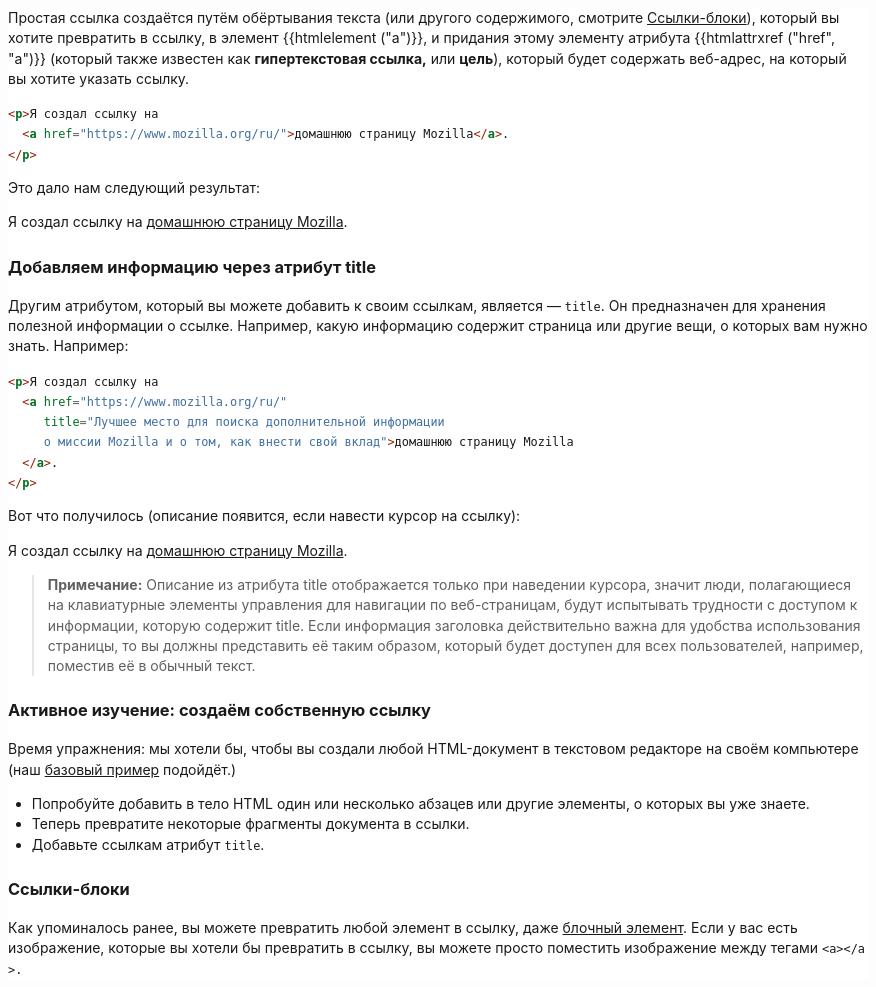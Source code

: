 Простая ссылка создаётся путём обёртывания текста (или другого содержимого, смотрите [Ссылки-блоки](#ссылки-блоки)), который вы хотите превратить в ссылку, в элемент {{htmlelement ("a")}}, и придания этому элементу атрибута {{htmlattrxref ("href", "a")}} (который также известен как **гипертекстовая ссылка,** или **цель**), который будет содержать веб-адрес, на который вы хотите указать ссылку.

```html
<p>Я создал ссылку на
  <a href="https://www.mozilla.org/ru/">домашнюю страницу Mozilla</a>.
</p>
```

Это дало нам следующий результат:

Я создал ссылку на [домашнюю страницу Mozilla](https://www.mozilla.org/ru/).

### Добавляем информацию через атрибут title

Другим атрибутом, который вы можете добавить к своим ссылкам, является — `title`. Он предназначен для хранения полезной информации о ссылке. Например, какую информацию содержит страница или другие вещи, о которых вам нужно знать. Например:

```html
<p>Я создал ссылку на
  <a href="https://www.mozilla.org/ru/"
     title="Лучшее место для поиска дополнительной информации
     о миссии Mozilla и о том, как внести свой вклад">домашнюю страницу Mozilla
  </a>.
</p>
```

Вот что получилось (описание появится, если навести курсор на ссылку):

Я создал ссылку на [домашнюю страницу Mozilla](https://www.mozilla.org/ru/).

> **Примечание:** Описание из атрибута title отображается только при наведении курсора, значит люди, полагающиеся на клавиатурные элементы управления для навигации по веб-страницам, будут испытывать трудности с доступом к информации, которую содержит title. Если информация заголовка действительно важна для удобства использования страницы, то вы должны представить её таким образом, который будет доступен для всех пользователей, например, поместив её в обычный текст.

### Активное изучение: создаём собственную ссылку

Время упражнения: мы хотели бы, чтобы вы создали любой HTML-документ в текстовом редакторе на своём компьютере (наш [базовый пример](https://github.com/mdn/learning-area/blob/master/html/introduction-to-html/getting-started/index.html) подойдёт.)

- Попробуйте добавить в тело HTML один или несколько абзацев или другие элементы, о которых вы уже знаете.
- Теперь превратите некоторые фрагменты документа в ссылки.
- Добавьте ссылкам атрибут `title`.

### Ссылки-блоки

Как упоминалось ранее, вы можете превратить любой элемент в ссылку, даже [блочный элемент](/en-US/Learn/HTML/Introduction_to_HTML/Getting_started#Block_versus_inline_elements). Если у вас есть изображение, которые вы хотели бы превратить в ссылку, вы можете просто поместить изображение между тегами `<a></a>.`
